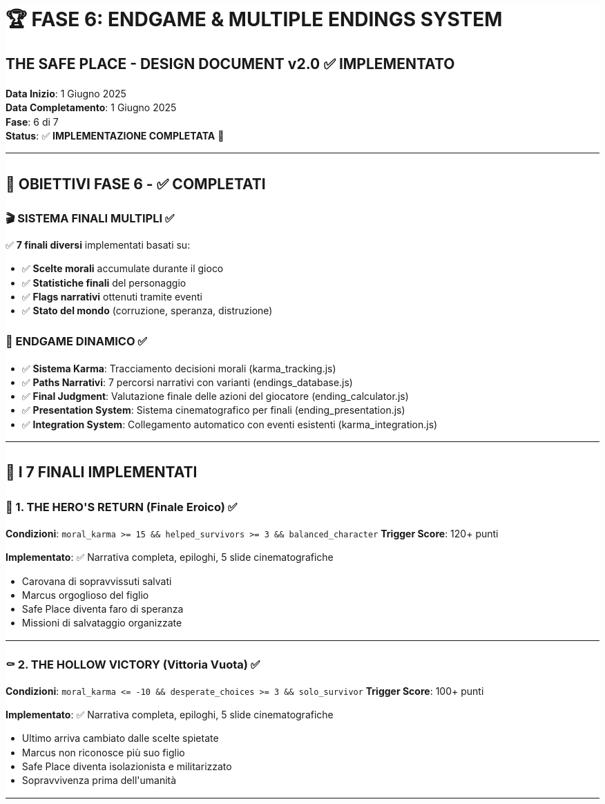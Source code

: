# 🏆 FASE 6: ENDGAME & MULTIPLE ENDINGS SYSTEM
## THE SAFE PLACE - DESIGN DOCUMENT v2.0 ✅ IMPLEMENTATO

**Data Inizio**: 1 Giugno 2025  
**Data Completamento**: 1 Giugno 2025  
**Fase**: 6 di 7  
**Status**: ✅ **IMPLEMENTAZIONE COMPLETATA** 🚀

---

## 🎯 OBIETTIVI FASE 6 - ✅ COMPLETATI

### 🎬 SISTEMA FINALI MULTIPLI ✅
✅ **7 finali diversi** implementati basati su:
- ✅ **Scelte morali** accumulate durante il gioco
- ✅ **Statistiche finali** del personaggio 
- ✅ **Flags narrativi** ottenuti tramite eventi
- ✅ **Stato del mondo** (corruzione, speranza, distruzione)

### 🔄 ENDGAME DINAMICO ✅
- ✅ **Sistema Karma**: Tracciamento decisioni morali (karma_tracking.js)
- ✅ **Paths Narrativi**: 7 percorsi narrativi con varianti (endings_database.js)
- ✅ **Final Judgment**: Valutazione finale delle azioni del giocatore (ending_calculator.js)
- ✅ **Presentation System**: Sistema cinematografico per finali (ending_presentation.js)
- ✅ **Integration System**: Collegamento automatico con eventi esistenti (karma_integration.js)

---

## 📖 I 7 FINALI IMPLEMENTATI

### 🌟 1. **THE HERO'S RETURN** (Finale Eroico) ✅
**Condizioni**: `moral_karma >= 15 && helped_survivors >= 3 && balanced_character`
**Trigger Score**: 120+ punti

**Implementato**: ✅ Narrativa completa, epiloghi, 5 slide cinematografiche
- Carovana di sopravvissuti salvati
- Marcus orgoglioso del figlio
- Safe Place diventa faro di speranza
- Missioni di salvataggio organizzate

---

### ⚰️ 2. **THE HOLLOW VICTORY** (Vittoria Vuota) ✅  
**Condizioni**: `moral_karma <= -10 && desperate_choices >= 3 && solo_survivor`
**Trigger Score**: 100+ punti

**Implementato**: ✅ Narrativa completa, epiloghi, 5 slide cinematografiche
- Ultimo arriva cambiato dalle scelte spietate
- Marcus non riconosce più suo figlio
- Safe Place diventa isolazionista e militarizzato
- Sopravvivenza prima dell'umanità

---